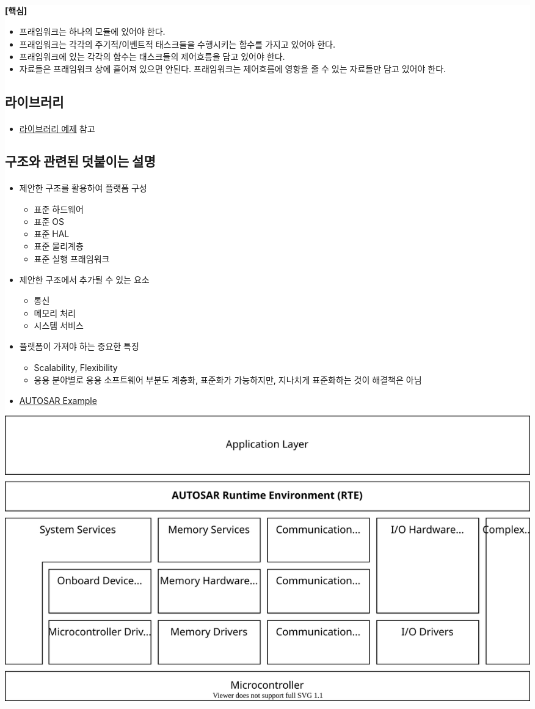 **[핵심]**

* 프래임워크는 하나의 모듈에 있어야 한다.
* 프래임워크는 각각의 주기적/이벤트적 태스크들을 수행시키는 함수를 가지고 있어야 한다.
* 프래임워크에 있는 각각의 함수는 태스크들의 제어흐름을 담고 있어야 한다.
* 자료들은 프래임워크 상에 흩어져 있으면 안된다. 프래임워크는 제어흐름에 영향을 줄 수 있는
자료들만 담고 있어야 한다.



## 라이브러리

* [라이브러리 예제](LibExample.md) 참고



## 구조와 관련된 덧붙이는 설명

* 제안한 구조를 활용하여 플랫폼 구성
    - 표준 하드웨어
    - 표준 OS
    - 표준 HAL
    - 표준 물리계층
    - 표준 실행 프래임워크
* 제안한 구조에서 추가될 수 있는 요소
    - 통신
    - 메모리 처리
    - 시스템 서비스

* 플랫폼이 가져야 하는 중요한 특징
	- Scalability, Flexibility
	- 응용 분야별로 응용 소프트웨어 부분도 계층화, 표준화가 가능하지만, 지나치게 표준화하는 것이 해결책은 아님
* [AUTOSAR Example](www.autosar.org)

![ArchFrame-AUTOSAR](/assets/images/ArchFrame-AUTOSAR.svg)
